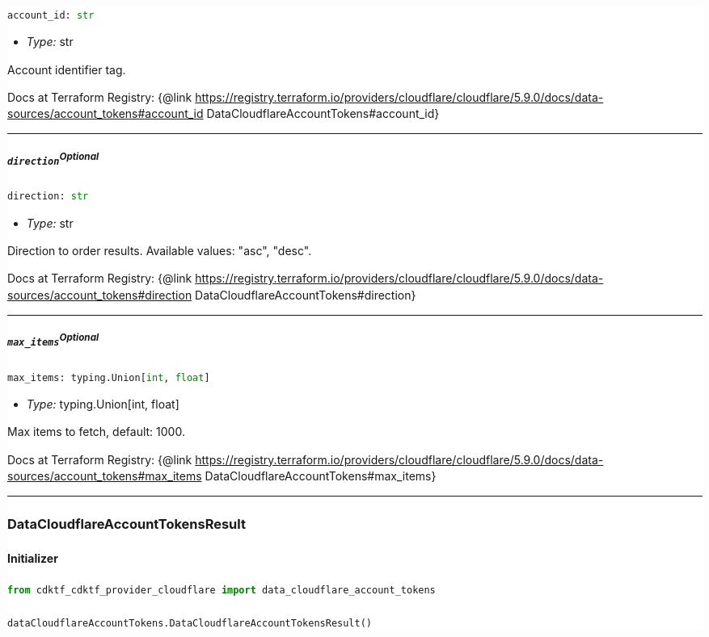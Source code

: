 ```python
account_id: str
```

- *Type:* str

Account identifier tag.

Docs at Terraform Registry: {@link https://registry.terraform.io/providers/cloudflare/cloudflare/5.9.0/docs/data-sources/account_tokens#account_id DataCloudflareAccountTokens#account_id}

---

##### `direction`<sup>Optional</sup> <a name="direction" id="@cdktf/provider-cloudflare.dataCloudflareAccountTokens.DataCloudflareAccountTokensConfig.property.direction"></a>

```python
direction: str
```

- *Type:* str

Direction to order results. Available values: "asc", "desc".

Docs at Terraform Registry: {@link https://registry.terraform.io/providers/cloudflare/cloudflare/5.9.0/docs/data-sources/account_tokens#direction DataCloudflareAccountTokens#direction}

---

##### `max_items`<sup>Optional</sup> <a name="max_items" id="@cdktf/provider-cloudflare.dataCloudflareAccountTokens.DataCloudflareAccountTokensConfig.property.maxItems"></a>

```python
max_items: typing.Union[int, float]
```

- *Type:* typing.Union[int, float]

Max items to fetch, default: 1000.

Docs at Terraform Registry: {@link https://registry.terraform.io/providers/cloudflare/cloudflare/5.9.0/docs/data-sources/account_tokens#max_items DataCloudflareAccountTokens#max_items}

---

### DataCloudflareAccountTokensResult <a name="DataCloudflareAccountTokensResult" id="@cdktf/provider-cloudflare.dataCloudflareAccountTokens.DataCloudflareAccountTokensResult"></a>

#### Initializer <a name="Initializer" id="@cdktf/provider-cloudflare.dataCloudflareAccountTokens.DataCloudflareAccountTokensResult.Initializer"></a>

```python
from cdktf_cdktf_provider_cloudflare import data_cloudflare_account_tokens

dataCloudflareAccountTokens.DataCloudflareAccountTokensResult()
```

